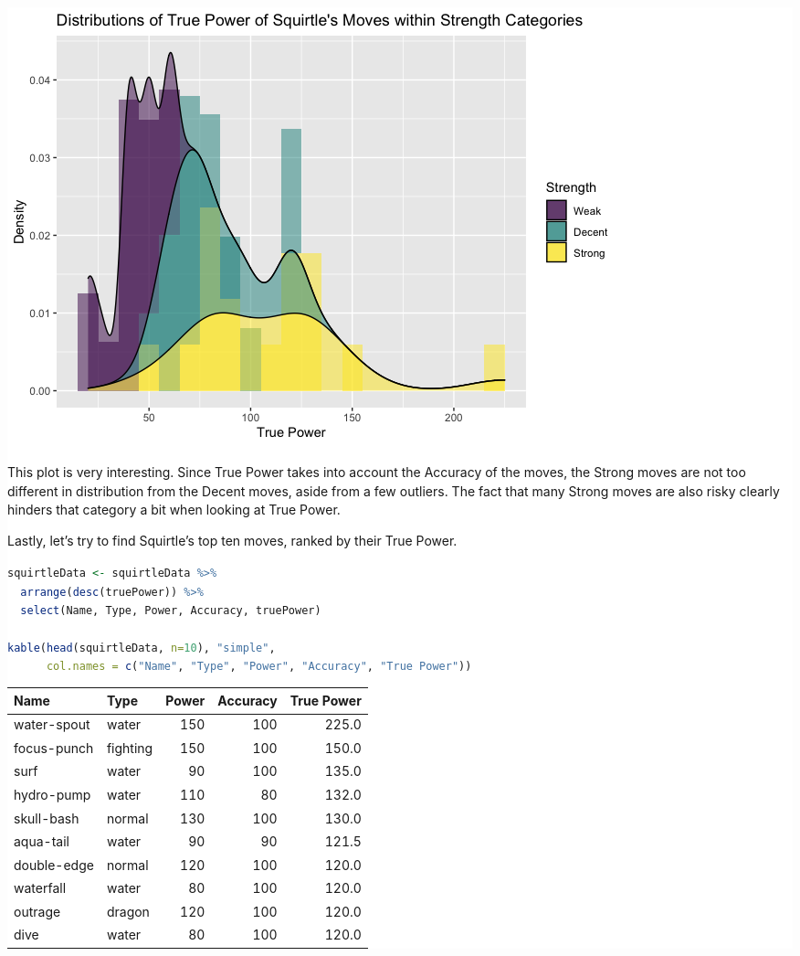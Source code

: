 ![](README_files/figure-gfm/unnamed-chunk-19-1.png)

This plot is very interesting. Since True Power takes into account the
Accuracy of the moves, the Strong moves are not too different in
distribution from the Decent moves, aside from a few outliers. The fact
that many Strong moves are also risky clearly hinders that category a
bit when looking at True Power.

Lastly, let’s try to find Squirtle’s top ten moves, ranked by their True
Power.

``` r
squirtleData <- squirtleData %>%
  arrange(desc(truePower)) %>%
  select(Name, Type, Power, Accuracy, truePower)

kable(head(squirtleData, n=10), "simple",
      col.names = c("Name", "Type", "Power", "Accuracy", "True Power"))
```

| Name        | Type     | Power | Accuracy | True Power |
|:------------|:---------|------:|---------:|-----------:|
| water-spout | water    |   150 |      100 |      225.0 |
| focus-punch | fighting |   150 |      100 |      150.0 |
| surf        | water    |    90 |      100 |      135.0 |
| hydro-pump  | water    |   110 |       80 |      132.0 |
| skull-bash  | normal   |   130 |      100 |      130.0 |
| aqua-tail   | water    |    90 |       90 |      121.5 |
| double-edge | normal   |   120 |      100 |      120.0 |
| waterfall   | water    |    80 |      100 |      120.0 |
| outrage     | dragon   |   120 |      100 |      120.0 |
| dive        | water    |    80 |      100 |      120.0 |
